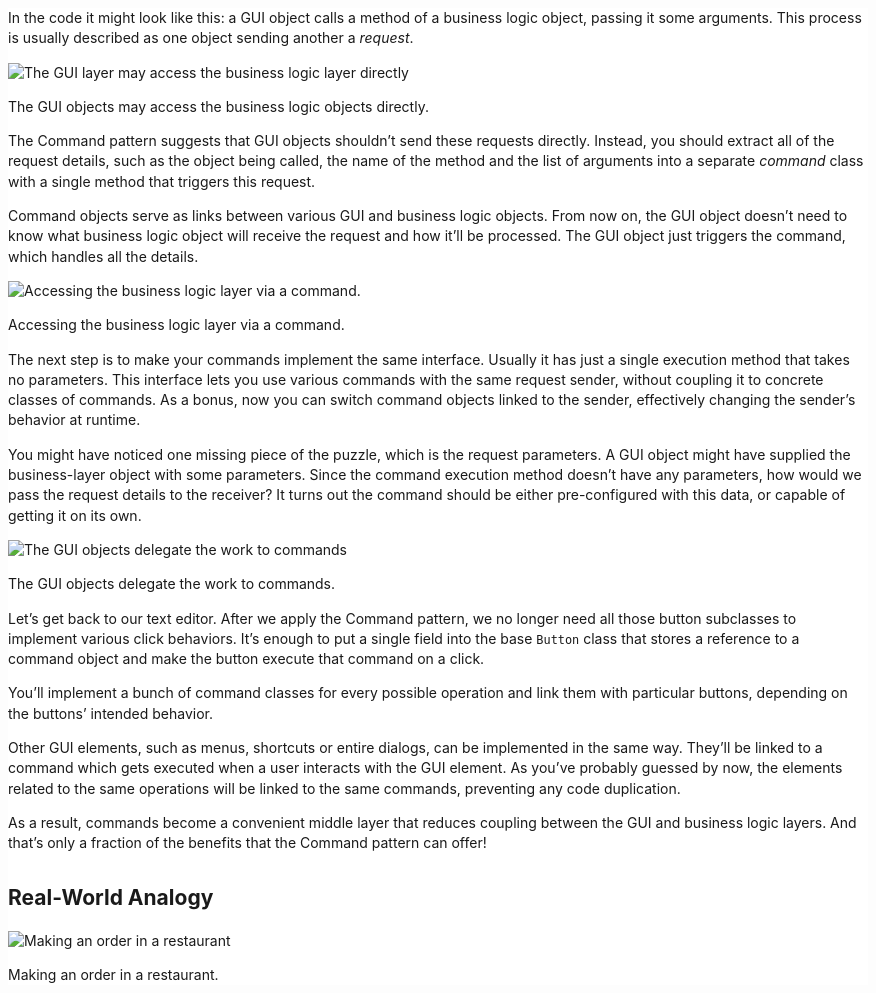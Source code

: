 In the code it might look like this: a GUI object calls a method of a business logic object, passing it some arguments. This process is usually described as one object sending another a _request_.

![The GUI layer may access the business logic layer directly](https://refactoring.guru/images/patterns/diagrams/command/solution1-en.png)

The GUI objects may access the business logic objects directly.

The Command pattern suggests that GUI objects shouldn’t send these requests directly. Instead, you should extract all of the request details, such as the object being called, the name of the method and the list of arguments into a separate _command_ class with a single method that triggers this request.

Command objects serve as links between various GUI and business logic objects. From now on, the GUI object doesn’t need to know what business logic object will receive the request and how it’ll be processed. The GUI object just triggers the command, which handles all the details.

![Accessing the business logic layer via a command.](https://refactoring.guru/images/patterns/diagrams/command/solution2-en.png)

Accessing the business logic layer via a command.

The next step is to make your commands implement the same interface. Usually it has just a single execution method that takes no parameters. This interface lets you use various commands with the same request sender, without coupling it to concrete classes of commands. As a bonus, now you can switch command objects linked to the sender, effectively changing the sender’s behavior at runtime.

You might have noticed one missing piece of the puzzle, which is the request parameters. A GUI object might have supplied the business-layer object with some parameters. Since the command execution method doesn’t have any parameters, how would we pass the request details to the receiver? It turns out the command should be either pre-configured with this data, or capable of getting it on its own.

![The GUI objects delegate the work to commands](https://refactoring.guru/images/patterns/diagrams/command/solution3-en.png)

The GUI objects delegate the work to commands.

Let’s get back to our text editor. After we apply the Command pattern, we no longer need all those button subclasses to implement various click behaviors. It’s enough to put a single field into the base `Button` class that stores a reference to a command object and make the button execute that command on a click.

You’ll implement a bunch of command classes for every possible operation and link them with particular buttons, depending on the buttons’ intended behavior.

Other GUI elements, such as menus, shortcuts or entire dialogs, can be implemented in the same way. They’ll be linked to a command which gets executed when a user interacts with the GUI element. As you’ve probably guessed by now, the elements related to the same operations will be linked to the same commands, preventing any code duplication.

As a result, commands become a convenient middle layer that reduces coupling between the GUI and business logic layers. And that’s only a fraction of the benefits that the Command pattern can offer!

## Real-World Analogy

![Making an order in a restaurant](https://refactoring.guru/images/patterns/content/command/command-comic-1.png)

Making an order in a restaurant.
